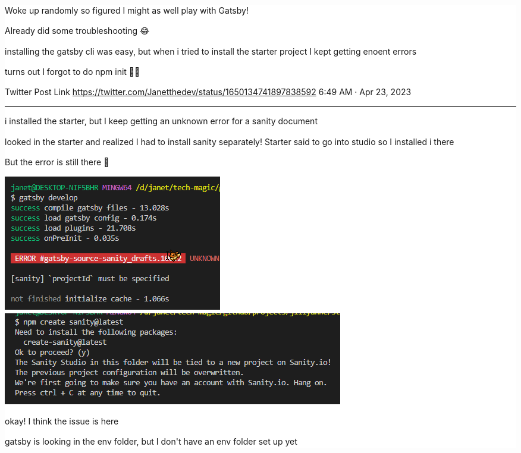 <style>
img[src*="#image-styling"] {
    max-width:500px;
}
img[src*="#large-image-styling"] {
    max-width:800px;
}
</style>

Woke up randomly so figured I might as well play with Gatsby!

Already did some troubleshooting 😂

installing the gatsby cli was easy, but when i tried to install the starter project I kept getting enoent errors

turns out I forgot to do npm init 🤦‍♀️

Twitter Post Link https://twitter.com/Janetthedev/status/1650134741897838592 6:49 AM · Apr 23, 2023

---

i installed the starter, but I keep getting an unknown error for a sanity document

looked in the starter and realized I had to install sanity separately! Starter said to go into studio so I installed i there

But the error is still there 🤔

![alt text](FuZ1R6PaIAAf2af.png#image-styling)
![alt text](FuZ1hPqaEAA6P1d.png#image-styling)

okay! I think the issue is here

gatsby is looking in the env folder, but I don't have an env folder set up yet
